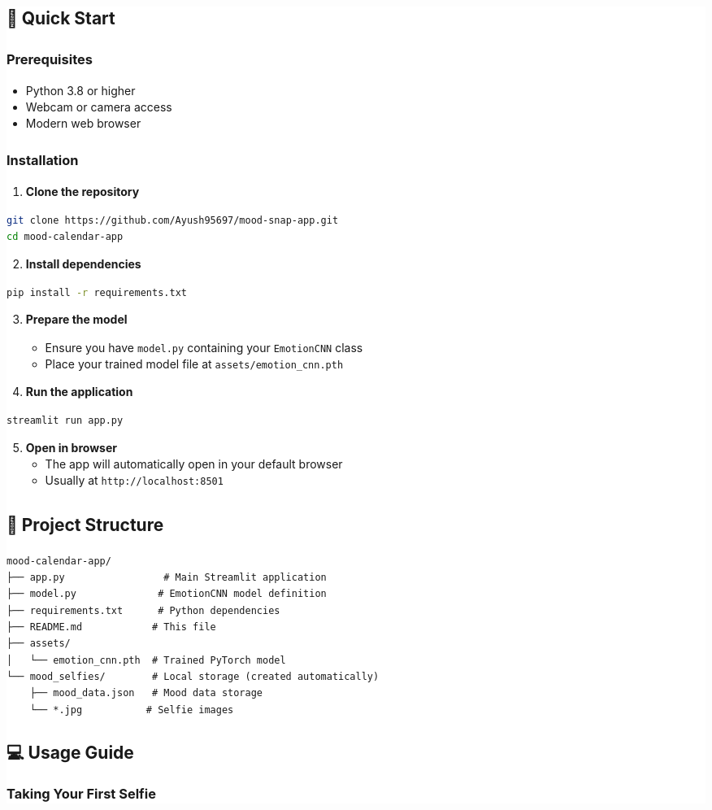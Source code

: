 ## 🚀 Quick Start

### Prerequisites

- Python 3.8 or higher
- Webcam or camera access
- Modern web browser

### Installation

1. **Clone the repository**
```bash
git clone https://github.com/Ayush95697/mood-snap-app.git
cd mood-calendar-app
```

2. **Install dependencies**
```bash
pip install -r requirements.txt
```

3. **Prepare the model**
   - Ensure you have `model.py` containing your `EmotionCNN` class
   - Place your trained model file at `assets/emotion_cnn.pth`

4. **Run the application**
```bash
streamlit run app.py
```

5. **Open in browser**
   - The app will automatically open in your default browser
   - Usually at `http://localhost:8501`

## 📁 Project Structure

```
mood-calendar-app/
├── app.py                 # Main Streamlit application
├── model.py              # EmotionCNN model definition
├── requirements.txt      # Python dependencies
├── README.md            # This file
├── assets/
│   └── emotion_cnn.pth  # Trained PyTorch model
└── mood_selfies/        # Local storage (created automatically)
    ├── mood_data.json   # Mood data storage
    └── *.jpg           # Selfie images
```

## 💻 Usage Guide

### Taking Your First Selfie
